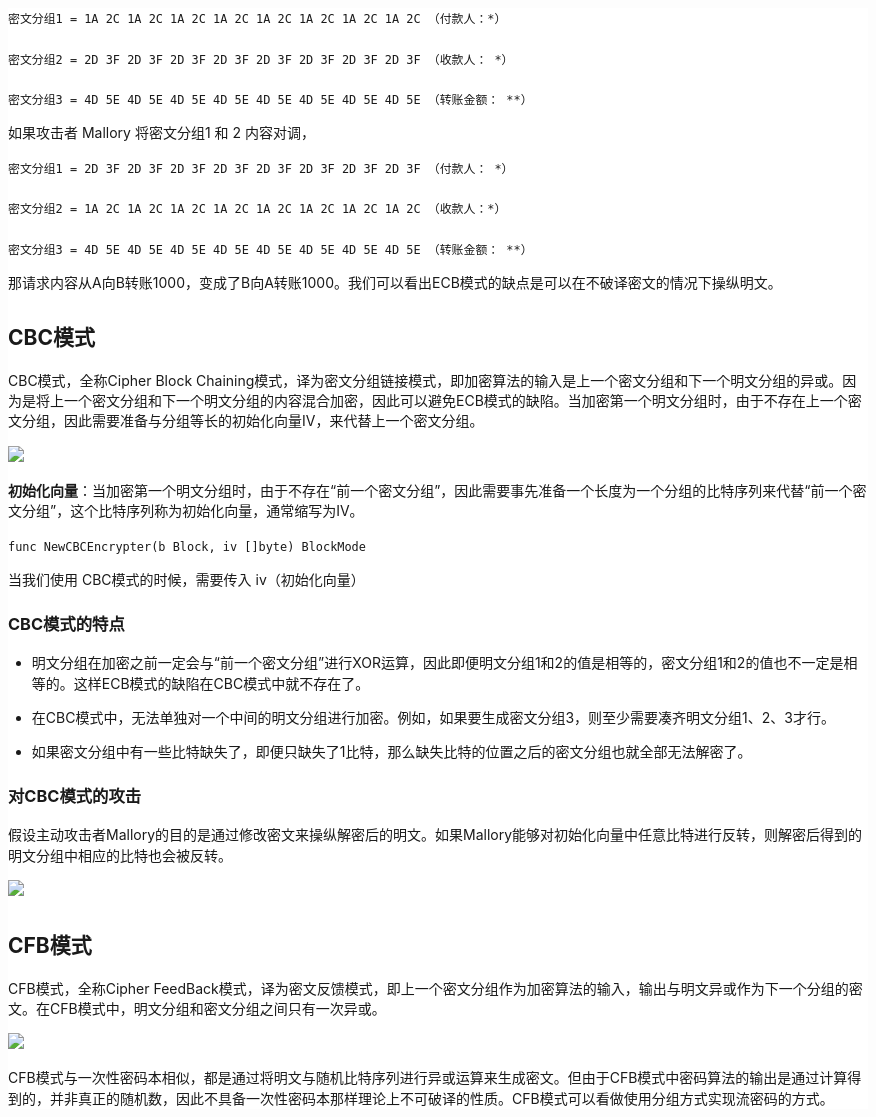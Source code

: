 ```
密文分组1 = 1A 2C 1A 2C 1A 2C 1A 2C 1A 2C 1A 2C 1A 2C 1A 2C （付款人：*）

密文分组2 = 2D 3F 2D 3F 2D 3F 2D 3F 2D 3F 2D 3F 2D 3F 2D 3F （收款人： *）

密文分组3 = 4D 5E 4D 5E 4D 5E 4D 5E 4D 5E 4D 5E 4D 5E 4D 5E （转账金额： **）
```

如果攻击者 Mallory 将密文分组1 和 2 内容对调，

```
密文分组1 = 2D 3F 2D 3F 2D 3F 2D 3F 2D 3F 2D 3F 2D 3F 2D 3F （付款人： *）

密文分组2 = 1A 2C 1A 2C 1A 2C 1A 2C 1A 2C 1A 2C 1A 2C 1A 2C （收款人：*）

密文分组3 = 4D 5E 4D 5E 4D 5E 4D 5E 4D 5E 4D 5E 4D 5E 4D 5E （转账金额： **）
```
那请求内容从A向B转账1000，变成了B向A转账1000。我们可以看出ECB模式的缺点是可以在不破译密文的情况下操纵明文。

## CBC模式

CBC模式，全称Cipher Block Chaining模式，译为密文分组链接模式，即加密算法的输入是上一个密文分组和下一个明文分组的异或。因为是将上一个密文分组和下一个明文分组的内容混合加密，因此可以避免ECB模式的缺陷。当加密第一个明文分组时，由于不存在上一个密文分组，因此需要准备与分组等长的初始化向量IV，来代替上一个密文分组。

![](http://olgjbx93m.bkt.clouddn.com/WX20180116-201449.png)

**初始化向量**：当加密第一个明文分组时，由于不存在“前一个密文分组”，因此需要事先准备一个长度为一个分组的比特序列来代替“前一个密文分组”，这个比特序列称为初始化向量，通常缩写为IV。

```
func NewCBCEncrypter(b Block, iv []byte) BlockMode
```
当我们使用 CBC模式的时候，需要传入 iv（初始化向量）

### CBC模式的特点

* 明文分组在加密之前一定会与“前一个密文分组”进行XOR运算，因此即便明文分组1和2的值是相等的，密文分组1和2的值也不一定是相等的。这样ECB模式的缺陷在CBC模式中就不存在了。

* 在CBC模式中，无法单独对一个中间的明文分组进行加密。例如，如果要生成密文分组3，则至少需要凑齐明文分组1、2、3才行。

* 如果密文分组中有一些比特缺失了，即便只缺失了1比特，那么缺失比特的位置之后的密文分组也就全部无法解密了。

### 对CBC模式的攻击

假设主动攻击者Mallory的目的是通过修改密文来操纵解密后的明文。如果Mallory能够对初始化向量中任意比特进行反转，则解密后得到的明文分组中相应的比特也会被反转。

![](http://olgjbx93m.bkt.clouddn.com/WX20180116-202558.png)

## CFB模式

CFB模式，全称Cipher FeedBack模式，译为密文反馈模式，即上一个密文分组作为加密算法的输入，输出与明文异或作为下一个分组的密文。在CFB模式中，明文分组和密文分组之间只有一次异或。

![](http://olgjbx93m.bkt.clouddn.com/WX20180116-203020.png)

CFB模式与一次性密码本相似，都是通过将明文与随机比特序列进行异或运算来生成密文。但由于CFB模式中密码算法的输出是通过计算得到的，并非真正的随机数，因此不具备一次性密码本那样理论上不可破译的性质。CFB模式可以看做使用分组方式实现流密码的方式。
